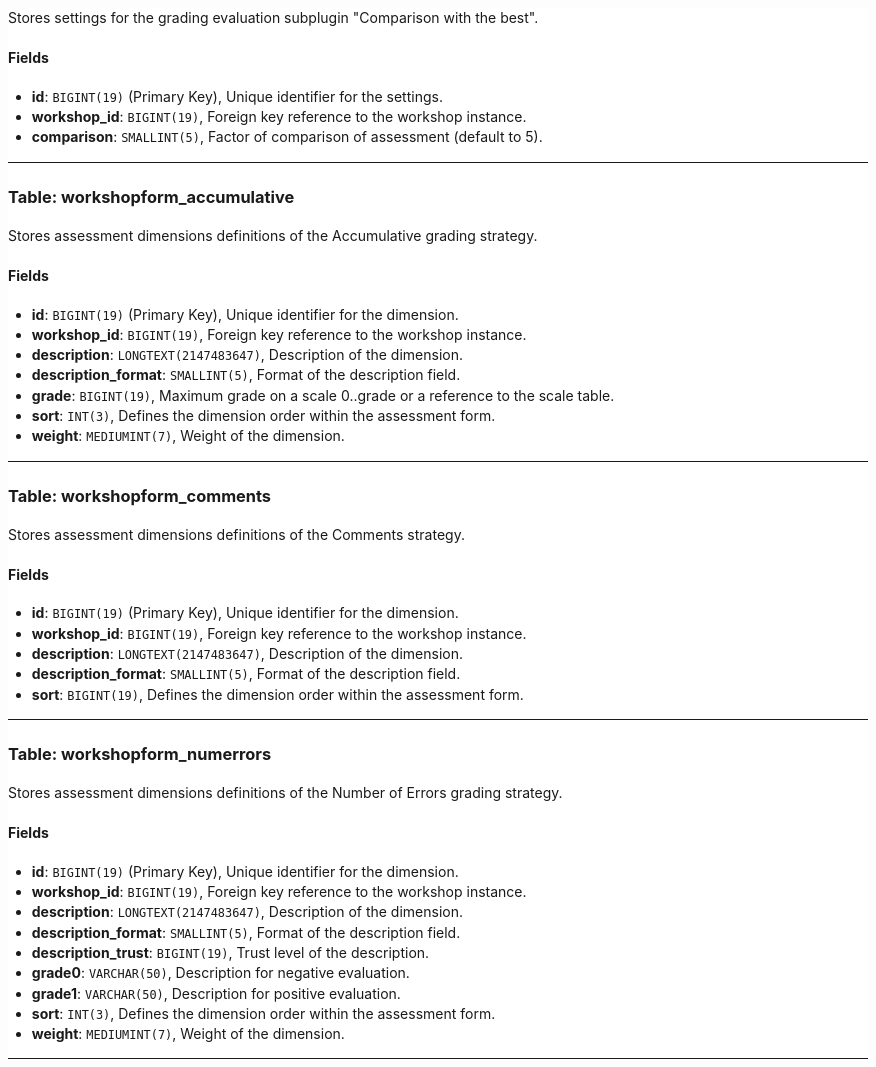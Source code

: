 Stores settings for the grading evaluation subplugin "Comparison with the best".

#### Fields

- **id**: `BIGINT(19)` (Primary Key), Unique identifier for the settings.
- **workshop_id**: `BIGINT(19)`, Foreign key reference to the workshop instance.
- **comparison**: `SMALLINT(5)`, Factor of comparison of assessment (default to 5).

---

### Table: workshopform_accumulative

Stores assessment dimensions definitions of the Accumulative grading strategy.

#### Fields

- **id**: `BIGINT(19)` (Primary Key), Unique identifier for the dimension.
- **workshop_id**: `BIGINT(19)`, Foreign key reference to the workshop instance.
- **description**: `LONGTEXT(2147483647)`, Description of the dimension.
- **description_format**: `SMALLINT(5)`, Format of the description field.
- **grade**: `BIGINT(19)`, Maximum grade on a scale 0..grade or a reference to the scale table.
- **sort**: `INT(3)`, Defines the dimension order within the assessment form.
- **weight**: `MEDIUMINT(7)`, Weight of the dimension.

---

### Table: workshopform_comments

Stores assessment dimensions definitions of the Comments strategy.

#### Fields

- **id**: `BIGINT(19)` (Primary Key), Unique identifier for the dimension.
- **workshop_id**: `BIGINT(19)`, Foreign key reference to the workshop instance.
- **description**: `LONGTEXT(2147483647)`, Description of the dimension.
- **description_format**: `SMALLINT(5)`, Format of the description field.
- **sort**: `BIGINT(19)`, Defines the dimension order within the assessment form.

---

### Table: workshopform_numerrors

Stores assessment dimensions definitions of the Number of Errors grading strategy.

#### Fields

- **id**: `BIGINT(19)` (Primary Key), Unique identifier for the dimension.
- **workshop_id**: `BIGINT(19)`, Foreign key reference to the workshop instance.
- **description**: `LONGTEXT(2147483647)`, Description of the dimension.
- **description_format**: `SMALLINT(5)`, Format of the description field.
- **description_trust**: `BIGINT(19)`, Trust level of the description.
- **grade0**: `VARCHAR(50)`, Description for negative evaluation.
- **grade1**: `VARCHAR(50)`, Description for positive evaluation.
- **sort**: `INT(3)`, Defines the dimension order within the assessment form.
- **weight**: `MEDIUMINT(7)`, Weight of the dimension.

---